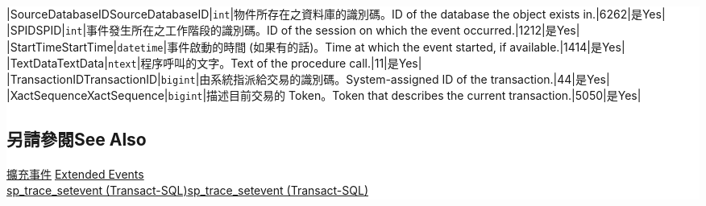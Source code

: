 |<span data-ttu-id="4d223-206">SourceDatabaseID</span><span class="sxs-lookup"><span data-stu-id="4d223-206">SourceDatabaseID</span></span>|`int`|<span data-ttu-id="4d223-207">物件所存在之資料庫的識別碼。</span><span class="sxs-lookup"><span data-stu-id="4d223-207">ID of the database the object exists in.</span></span>|<span data-ttu-id="4d223-208">62</span><span class="sxs-lookup"><span data-stu-id="4d223-208">62</span></span>|<span data-ttu-id="4d223-209">是</span><span class="sxs-lookup"><span data-stu-id="4d223-209">Yes</span></span>|  
|<span data-ttu-id="4d223-210">SPID</span><span class="sxs-lookup"><span data-stu-id="4d223-210">SPID</span></span>|`int`|<span data-ttu-id="4d223-211">事件發生所在之工作階段的識別碼。</span><span class="sxs-lookup"><span data-stu-id="4d223-211">ID of the session on which the event occurred.</span></span>|<span data-ttu-id="4d223-212">12</span><span class="sxs-lookup"><span data-stu-id="4d223-212">12</span></span>|<span data-ttu-id="4d223-213">是</span><span class="sxs-lookup"><span data-stu-id="4d223-213">Yes</span></span>|  
|<span data-ttu-id="4d223-214">StartTime</span><span class="sxs-lookup"><span data-stu-id="4d223-214">StartTime</span></span>|`datetime`|<span data-ttu-id="4d223-215">事件啟動的時間 (如果有的話)。</span><span class="sxs-lookup"><span data-stu-id="4d223-215">Time at which the event started, if available.</span></span>|<span data-ttu-id="4d223-216">14</span><span class="sxs-lookup"><span data-stu-id="4d223-216">14</span></span>|<span data-ttu-id="4d223-217">是</span><span class="sxs-lookup"><span data-stu-id="4d223-217">Yes</span></span>|  
|<span data-ttu-id="4d223-218">TextData</span><span class="sxs-lookup"><span data-stu-id="4d223-218">TextData</span></span>|`ntext`|<span data-ttu-id="4d223-219">程序呼叫的文字。</span><span class="sxs-lookup"><span data-stu-id="4d223-219">Text of the procedure call.</span></span>|<span data-ttu-id="4d223-220">1</span><span class="sxs-lookup"><span data-stu-id="4d223-220">1</span></span>|<span data-ttu-id="4d223-221">是</span><span class="sxs-lookup"><span data-stu-id="4d223-221">Yes</span></span>|  
|<span data-ttu-id="4d223-222">TransactionID</span><span class="sxs-lookup"><span data-stu-id="4d223-222">TransactionID</span></span>|`bigint`|<span data-ttu-id="4d223-223">由系統指派給交易的識別碼。</span><span class="sxs-lookup"><span data-stu-id="4d223-223">System-assigned ID of the transaction.</span></span>|<span data-ttu-id="4d223-224">4</span><span class="sxs-lookup"><span data-stu-id="4d223-224">4</span></span>|<span data-ttu-id="4d223-225">是</span><span class="sxs-lookup"><span data-stu-id="4d223-225">Yes</span></span>|  
|<span data-ttu-id="4d223-226">XactSequence</span><span class="sxs-lookup"><span data-stu-id="4d223-226">XactSequence</span></span>|`bigint`|<span data-ttu-id="4d223-227">描述目前交易的 Token。</span><span class="sxs-lookup"><span data-stu-id="4d223-227">Token that describes the current transaction.</span></span>|<span data-ttu-id="4d223-228">50</span><span class="sxs-lookup"><span data-stu-id="4d223-228">50</span></span>|<span data-ttu-id="4d223-229">是</span><span class="sxs-lookup"><span data-stu-id="4d223-229">Yes</span></span>|  
  
## <a name="see-also"></a><span data-ttu-id="4d223-230">另請參閱</span><span class="sxs-lookup"><span data-stu-id="4d223-230">See Also</span></span>  
 <span data-ttu-id="4d223-231">[擴充事件](../extended-events/extended-events.md) </span><span class="sxs-lookup"><span data-stu-id="4d223-231">[Extended Events](../extended-events/extended-events.md) </span></span>  
 [<span data-ttu-id="4d223-232">sp_trace_setevent &#40;Transact-SQL&#41;</span><span class="sxs-lookup"><span data-stu-id="4d223-232">sp_trace_setevent &#40;Transact-SQL&#41;</span></span>](/sql/relational-databases/system-stored-procedures/sp-trace-setevent-transact-sql)  
  
  
